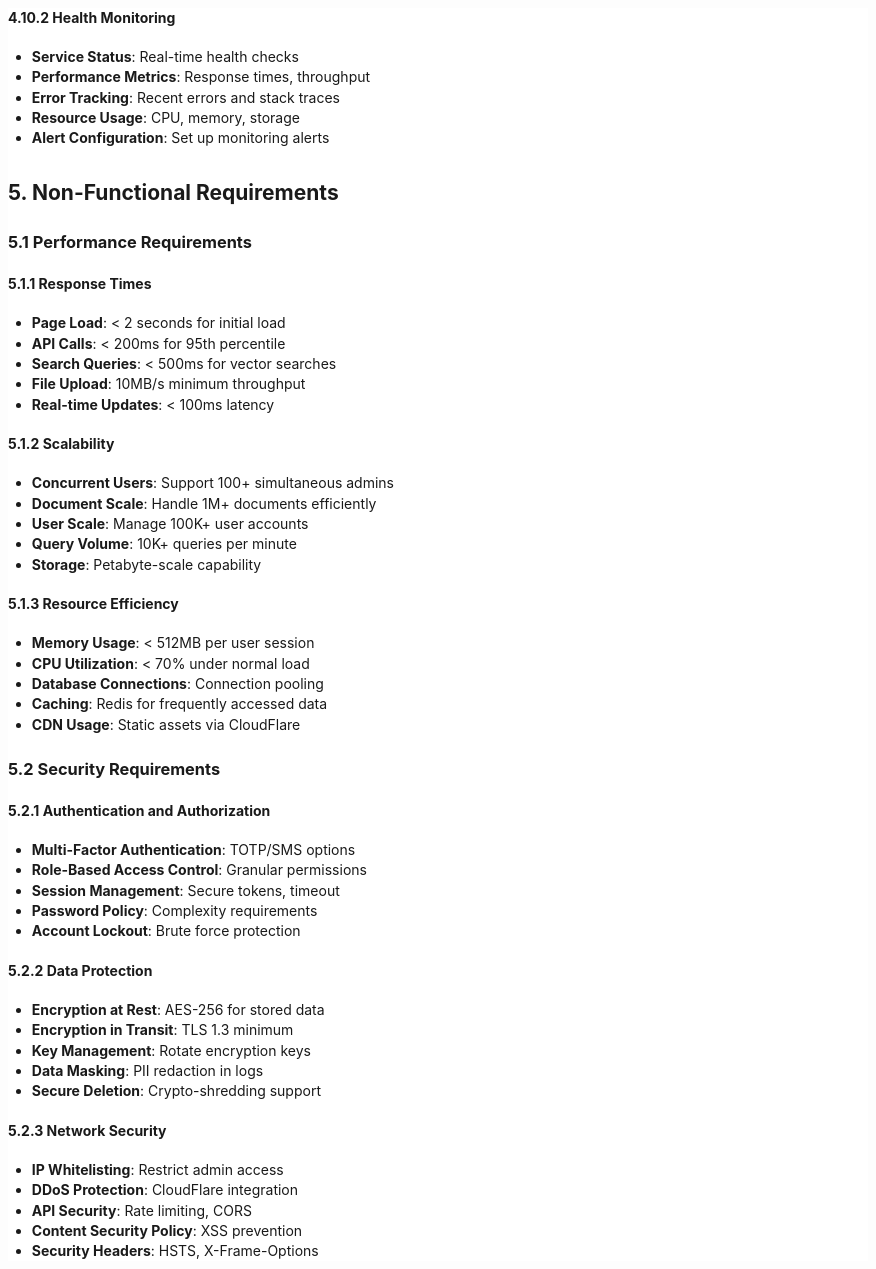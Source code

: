 #### 4.10.2 Health Monitoring
- **Service Status**: Real-time health checks
- **Performance Metrics**: Response times, throughput
- **Error Tracking**: Recent errors and stack traces
- **Resource Usage**: CPU, memory, storage
- **Alert Configuration**: Set up monitoring alerts

## 5. Non-Functional Requirements

### 5.1 Performance Requirements

#### 5.1.1 Response Times
- **Page Load**: < 2 seconds for initial load
- **API Calls**: < 200ms for 95th percentile
- **Search Queries**: < 500ms for vector searches
- **File Upload**: 10MB/s minimum throughput
- **Real-time Updates**: < 100ms latency

#### 5.1.2 Scalability
- **Concurrent Users**: Support 100+ simultaneous admins
- **Document Scale**: Handle 1M+ documents efficiently
- **User Scale**: Manage 100K+ user accounts
- **Query Volume**: 10K+ queries per minute
- **Storage**: Petabyte-scale capability

#### 5.1.3 Resource Efficiency
- **Memory Usage**: < 512MB per user session
- **CPU Utilization**: < 70% under normal load
- **Database Connections**: Connection pooling
- **Caching**: Redis for frequently accessed data
- **CDN Usage**: Static assets via CloudFlare

### 5.2 Security Requirements

#### 5.2.1 Authentication and Authorization
- **Multi-Factor Authentication**: TOTP/SMS options
- **Role-Based Access Control**: Granular permissions
- **Session Management**: Secure tokens, timeout
- **Password Policy**: Complexity requirements
- **Account Lockout**: Brute force protection

#### 5.2.2 Data Protection
- **Encryption at Rest**: AES-256 for stored data
- **Encryption in Transit**: TLS 1.3 minimum
- **Key Management**: Rotate encryption keys
- **Data Masking**: PII redaction in logs
- **Secure Deletion**: Crypto-shredding support

#### 5.2.3 Network Security
- **IP Whitelisting**: Restrict admin access
- **DDoS Protection**: CloudFlare integration
- **API Security**: Rate limiting, CORS
- **Content Security Policy**: XSS prevention
- **Security Headers**: HSTS, X-Frame-Options
